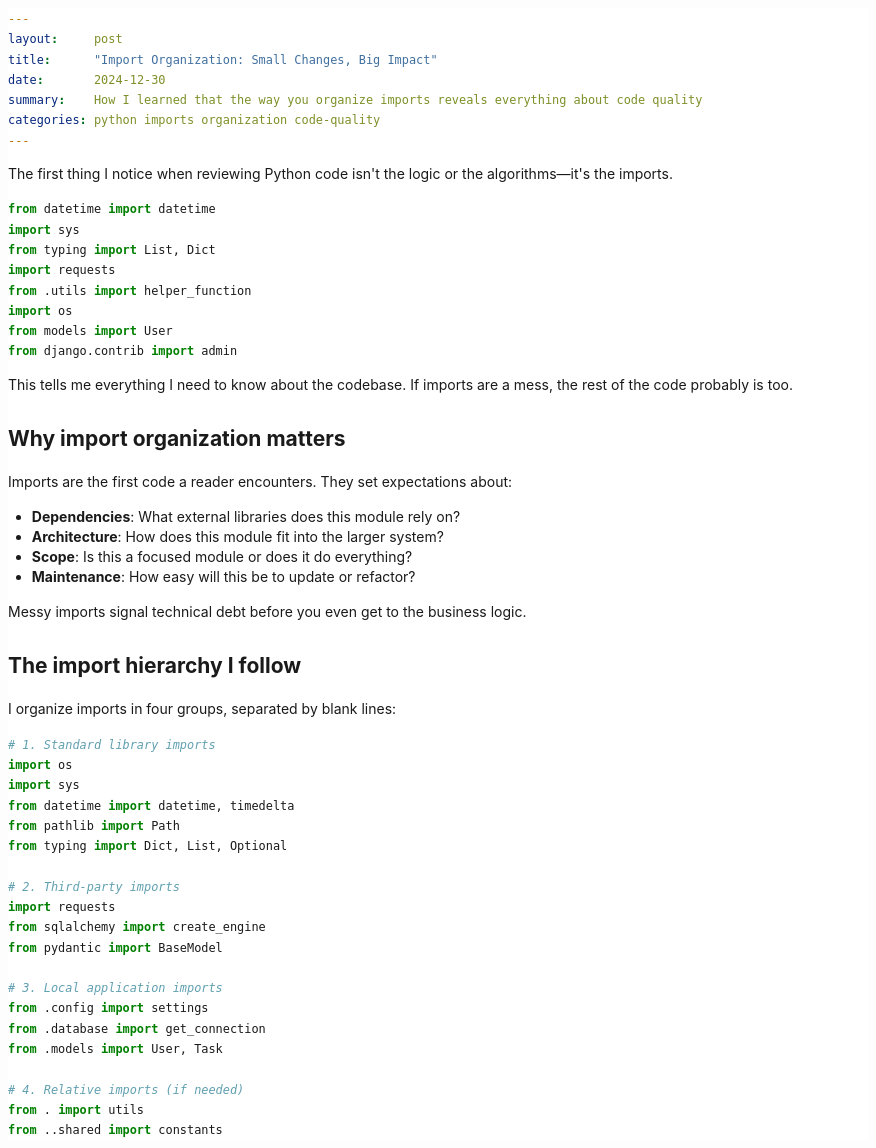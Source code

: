 ```yaml
---
layout:     post
title:      "Import Organization: Small Changes, Big Impact"
date:       2024-12-30
summary:    How I learned that the way you organize imports reveals everything about code quality
categories: python imports organization code-quality
---
```


The first thing I notice when reviewing Python code isn't the logic or the algorithms—it's the imports.

```python
from datetime import datetime
import sys
from typing import List, Dict
import requests
from .utils import helper_function
import os
from models import User
from django.contrib import admin
```

This tells me everything I need to know about the codebase. If imports are a mess, the rest of the code probably is too.

## Why import organization matters

Imports are the first code a reader encounters. They set expectations about:

- **Dependencies**: What external libraries does this module rely on?
- **Architecture**: How does this module fit into the larger system?
- **Scope**: Is this a focused module or does it do everything?
- **Maintenance**: How easy will this be to update or refactor?

Messy imports signal technical debt before you even get to the business logic.

## The import hierarchy I follow

I organize imports in four groups, separated by blank lines:

```python
# 1. Standard library imports
import os
import sys
from datetime import datetime, timedelta
from pathlib import Path
from typing import Dict, List, Optional

# 2. Third-party imports
import requests
from sqlalchemy import create_engine
from pydantic import BaseModel

# 3. Local application imports
from .config import settings
from .database import get_connection
from .models import User, Task

# 4. Relative imports (if needed)
from . import utils
from ..shared import constants
```

